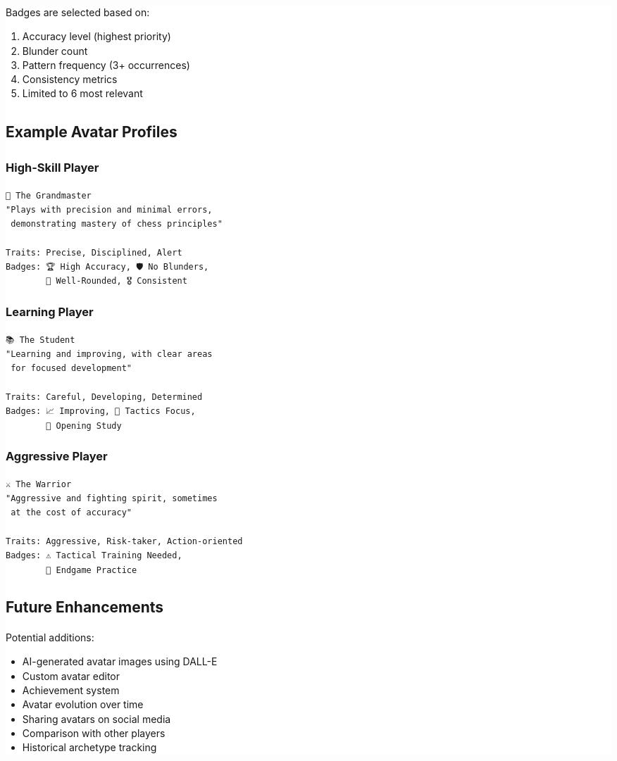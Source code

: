 Badges are selected based on:
1. Accuracy level (highest priority)
2. Blunder count
3. Pattern frequency (3+ occurrences)
4. Consistency metrics
5. Limited to 6 most relevant

## Example Avatar Profiles

### High-Skill Player
```
👑 The Grandmaster
"Plays with precision and minimal errors, 
 demonstrating mastery of chess principles"

Traits: Precise, Disciplined, Alert
Badges: 🏆 High Accuracy, 🛡️ No Blunders, 
        💪 Well-Rounded, 🎖️ Consistent
```

### Learning Player
```
📚 The Student
"Learning and improving, with clear areas 
 for focused development"

Traits: Careful, Developing, Determined
Badges: 📈 Improving, 🎯 Tactics Focus, 
        📖 Opening Study
```

### Aggressive Player
```
⚔️ The Warrior
"Aggressive and fighting spirit, sometimes 
 at the cost of accuracy"

Traits: Aggressive, Risk-taker, Action-oriented
Badges: ⚠️ Tactical Training Needed, 
        👑 Endgame Practice
```

## Future Enhancements

Potential additions:
- AI-generated avatar images using DALL-E
- Custom avatar editor
- Achievement system
- Avatar evolution over time
- Sharing avatars on social media
- Comparison with other players
- Historical archetype tracking
